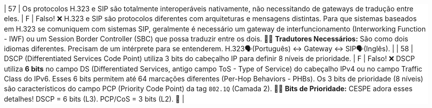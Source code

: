 | 57  | Os protocolos H.323 e SIP são totalmente interoperáveis nativamente, não necessitando de gateways de tradução entre eles.                                                                                                                                                                                                                                                                                                                                                                                                                                                                                                                                                                                                                                                                                                                                                                                                                                                        | F        | Falso! ❌ H.323 e SIP são protocolos diferentes com arquiteturas e mensagens distintas. Para que sistemas baseados em H.323 se comuniquem com sistemas SIP, geralmente é necessário um gateway de interfuncionamento (Interworking Function - IWF) ou um Session Border Controller (SBC) que possa traduzir entre os dois. 🧑‍🏫 **Tradutores Necessários:** São como dois idiomas diferentes. Precisam de um intérprete para se entenderem. H.323🗣️(Português) <-> Gateway <-> SIP🗣️(Inglês).                                                                                                                                                                                                                                                                                                                                                                                                                                                                                                                                                                                                                                                                                                                                                                                                                                                                                                                                                                                                                                                                                                                    |
| 58  | DSCP (Differentiated Services Code Point) utiliza 3 bits do cabeçalho IP para definir 8 níveis de prioridade.                                                                                                                                                                                                                                                                                                                                                                                                                                                                                                                                                                                                                                                                                                                                                                                                                                                                    | F        | Falso! ❌ DSCP utiliza **6 bits** no campo DS (Differentiated Services, antigo campo ToS - Type of Service) do cabeçalho IPv4 ou no campo Traffic Class do IPv6. Esses 6 bits permitem até 64 marcações diferentes (Per-Hop Behaviors - PHBs). Os 3 bits de prioridade (8 níveis) são característicos do campo PCP (Priority Code Point) da tag `802.1Q` (Camada 2). 🧑‍🏫 **Bits de Prioridade:** CESPE adora esses detalhes! DSCP = 6 bits (L3). PCP/CoS = 3 bits (L2). 🧐                                                                                                                                                                                                                                                                                                                                                                                                                                                                                                                                                                                                                                                                                                                                                                                                                                                                                                                                                                                                                                                                                                                                        |